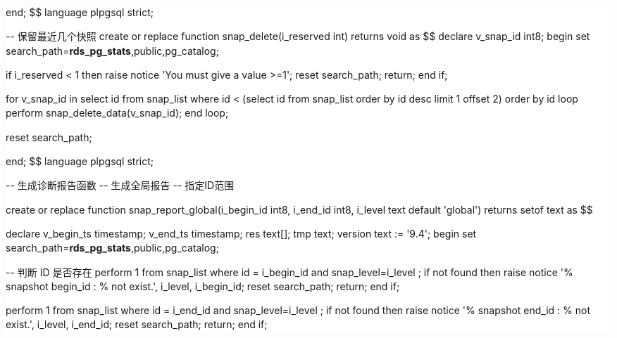 end;
$$ language plpgsql strict;


-- 保留最近几个快照
create or replace function snap_delete(i_reserved int) returns void as $$ 
declare
  v_snap_id int8;
begin
  set search_path=__rds_pg_stats__,public,pg_catalog; 

  if i_reserved < 1 then
    raise notice 'You must give a value >=1';
    reset search_path;
    return;
  end if;

  for v_snap_id in select id from snap_list where id < (select id from snap_list order by id desc limit 1 offset 2) order by id 
  loop
    perform snap_delete_data(v_snap_id);
  end loop;

  reset search_path;

end;
$$ language plpgsql strict;



-- 生成诊断报告函数
-- 生成全局报告 
-- 指定ID范围 

create or replace function snap_report_global(i_begin_id int8, i_end_id int8, i_level text default 'global') returns setof text as $$ 

declare 
  v_begin_ts timestamp; 
  v_end_ts timestamp; 
  res text[]; 
  tmp text; 
  version text := '9.4';
begin 
  set search_path=__rds_pg_stats__,public,pg_catalog; 
  

-- 判断 ID 是否存在
perform 1 from snap_list where id = i_begin_id and snap_level=i_level ;
if not found then
  raise notice '% snapshot begin_id : % not exist.', i_level, i_begin_id;
  reset search_path;
  return;
end if;

perform 1 from snap_list where id = i_end_id and snap_level=i_level ;
if not found then
  raise notice '% snapshot end_id : % not exist.', i_level, i_end_id;
  reset search_path;
  return;
end if;
